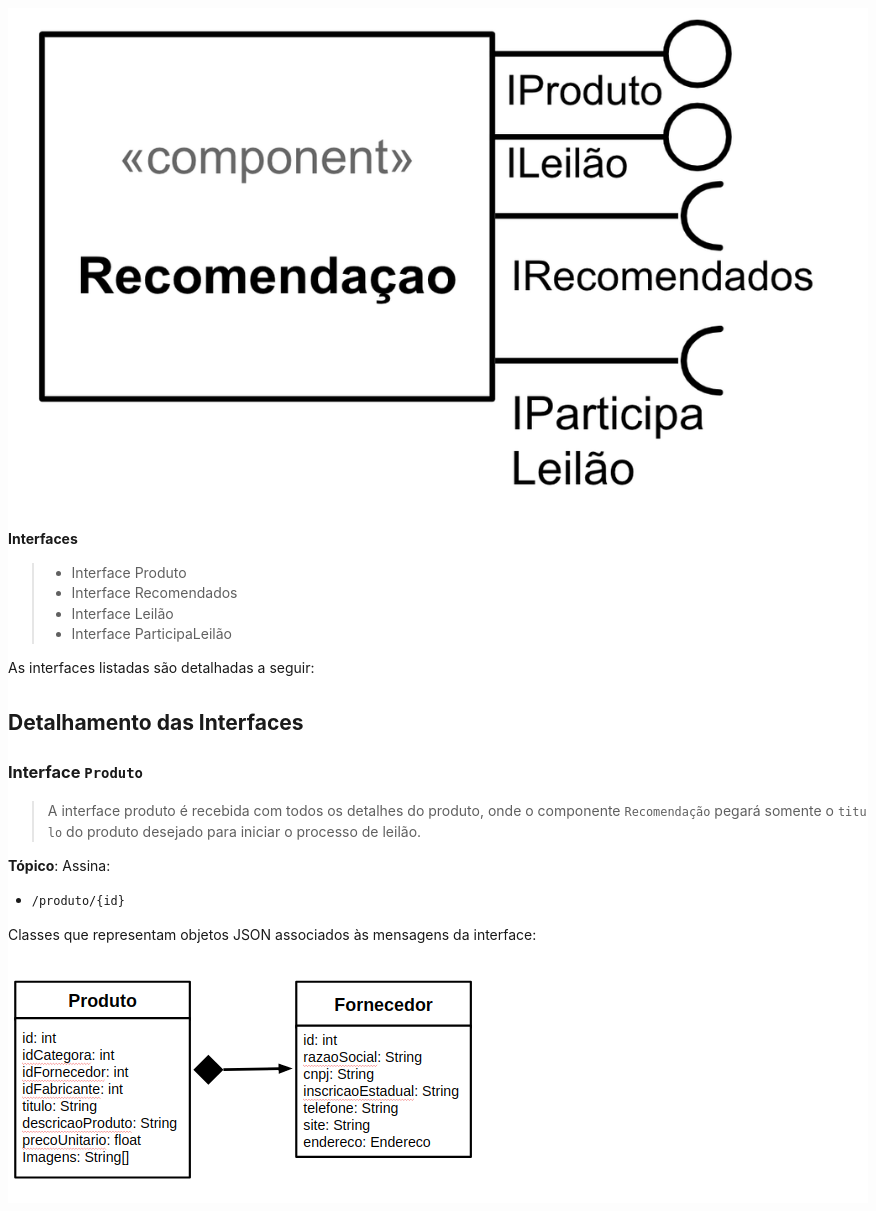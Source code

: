 ![RecomendacaoComponent](images/Recomendacao.png)

**Interfaces**
> * Interface Produto
> * Interface Recomendados
> * Interface Leilão
> * Interface ParticipaLeilão

As interfaces listadas são detalhadas a seguir:

## Detalhamento das Interfaces

### Interface `Produto`

> A interface produto é recebida com todos os detalhes do produto, onde o componente `Recomendação` pegará somente o `titulo` do produto desejado para iniciar o processo de leilão.

**Tópico**:
Assina:
* `/produto/{id}`

Classes que representam objetos JSON associados às mensagens da interface:

![Diagrama Classes REST](images/diagrama-classes-rest-produto.png)
